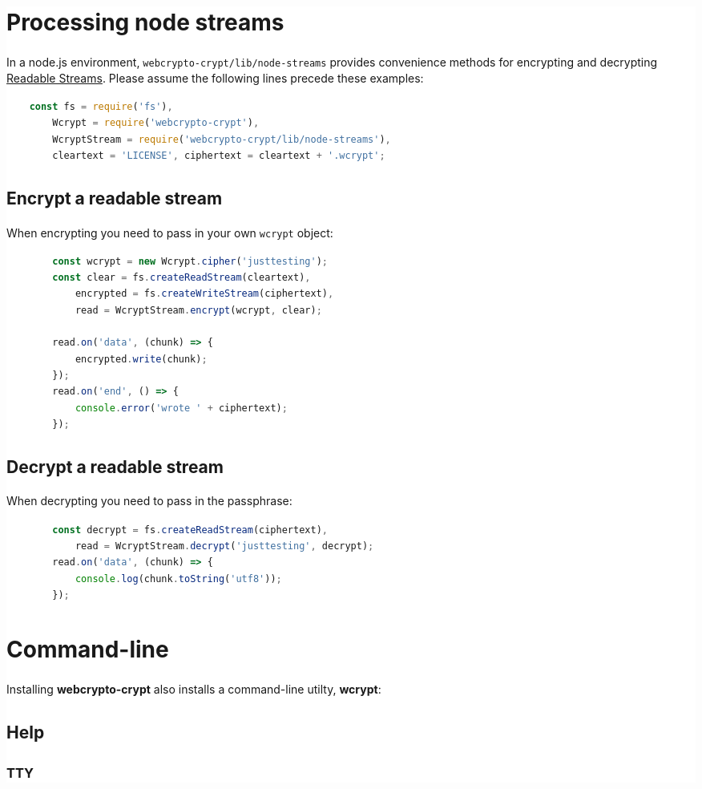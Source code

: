 # Processing node streams

In a node.js environment, ```webcrypto-crypt/lib/node-streams``` provides convenience methods for encrypting and decrypting [Readable Streams](https://nodejs.org/api/stream.html#stream_readable_streams).  Please assume the following lines precede these examples:

```javascript
    const fs = require('fs'),
        Wcrypt = require('webcrypto-crypt'),
        WcryptStream = require('webcrypto-crypt/lib/node-streams'),
        cleartext = 'LICENSE', ciphertext = cleartext + '.wcrypt';
```

## Encrypt a readable stream

When encrypting you need to pass in your own ```wcrypt``` object:

```javascript
        const wcrypt = new Wcrypt.cipher('justtesting');
        const clear = fs.createReadStream(cleartext),
            encrypted = fs.createWriteStream(ciphertext),
            read = WcryptStream.encrypt(wcrypt, clear);

        read.on('data', (chunk) => {
            encrypted.write(chunk);
        });
        read.on('end', () => {
            console.error('wrote ' + ciphertext);
        });
```

## Decrypt a readable stream

When decrypting you need to pass in the passphrase:

```javascript
        const decrypt = fs.createReadStream(ciphertext),
            read = WcryptStream.decrypt('justtesting', decrypt);
        read.on('data', (chunk) => {
            console.log(chunk.toString('utf8'));
        });
```

# Command-line

Installing **webcrypto-crypt** also installs a command-line utilty, **wcrypt**:

## Help

### TTY
